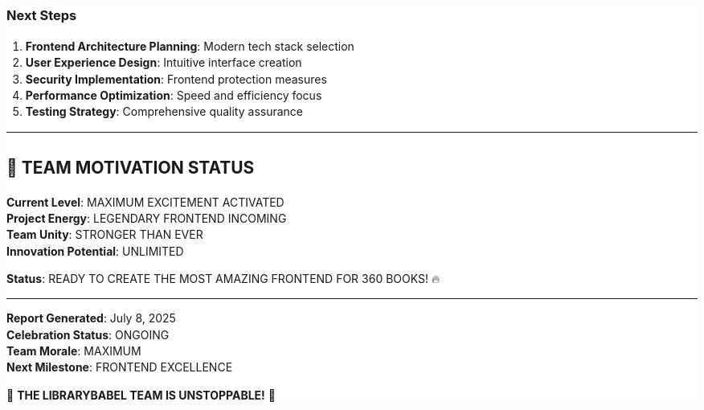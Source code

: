 ### **Next Steps**
1. **Frontend Architecture Planning**: Modern tech stack selection
2. **User Experience Design**: Intuitive interface creation
3. **Security Implementation**: Frontend protection measures
4. **Performance Optimization**: Speed and efficiency focus
5. **Testing Strategy**: Comprehensive quality assurance

---

## 🚀 **TEAM MOTIVATION STATUS**

**Current Level**: MAXIMUM EXCITEMENT ACTIVATED  
**Project Energy**: LEGENDARY FRONTEND INCOMING  
**Team Unity**: STRONGER THAN EVER  
**Innovation Potential**: UNLIMITED  

**Status**: READY TO CREATE THE MOST AMAZING FRONTEND FOR 360 BOOKS! 🔥

---

**Report Generated**: July 8, 2025  
**Celebration Status**: ONGOING  
**Team Morale**: MAXIMUM  
**Next Milestone**: FRONTEND EXCELLENCE  

🎊 **THE LIBRARYBABEL TEAM IS UNSTOPPABLE!** 🎊
